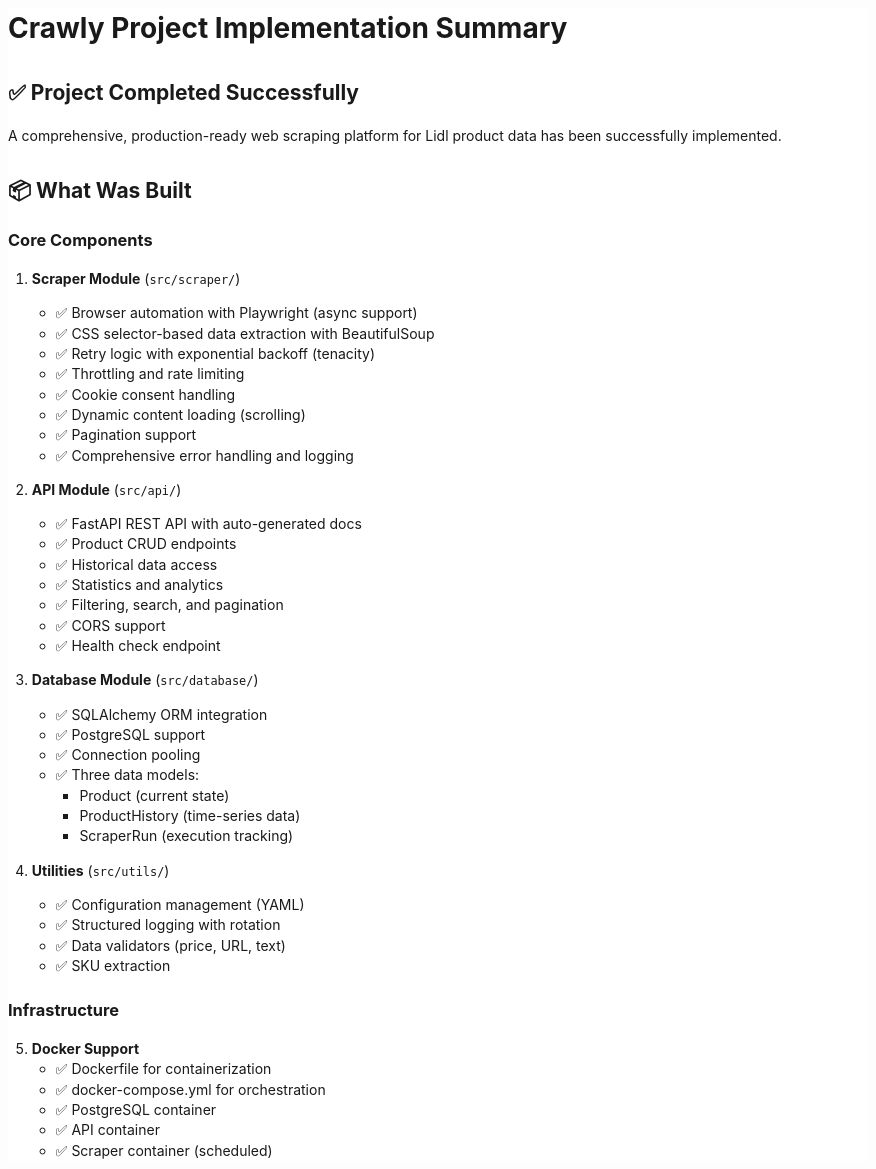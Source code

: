 # Crawly Project Implementation Summary

## ✅ Project Completed Successfully

A comprehensive, production-ready web scraping platform for Lidl product data has been successfully implemented.

## 📦 What Was Built

### Core Components

1. **Scraper Module** (`src/scraper/`)
   - ✅ Browser automation with Playwright (async support)
   - ✅ CSS selector-based data extraction with BeautifulSoup
   - ✅ Retry logic with exponential backoff (tenacity)
   - ✅ Throttling and rate limiting
   - ✅ Cookie consent handling
   - ✅ Dynamic content loading (scrolling)
   - ✅ Pagination support
   - ✅ Comprehensive error handling and logging

2. **API Module** (`src/api/`)
   - ✅ FastAPI REST API with auto-generated docs
   - ✅ Product CRUD endpoints
   - ✅ Historical data access
   - ✅ Statistics and analytics
   - ✅ Filtering, search, and pagination
   - ✅ CORS support
   - ✅ Health check endpoint

3. **Database Module** (`src/database/`)
   - ✅ SQLAlchemy ORM integration
   - ✅ PostgreSQL support
   - ✅ Connection pooling
   - ✅ Three data models:
     - Product (current state)
     - ProductHistory (time-series data)
     - ScraperRun (execution tracking)

4. **Utilities** (`src/utils/`)
   - ✅ Configuration management (YAML)
   - ✅ Structured logging with rotation
   - ✅ Data validators (price, URL, text)
   - ✅ SKU extraction

### Infrastructure

5. **Docker Support**
   - ✅ Dockerfile for containerization
   - ✅ docker-compose.yml for orchestration
   - ✅ PostgreSQL container
   - ✅ API container
   - ✅ Scraper container (scheduled)
